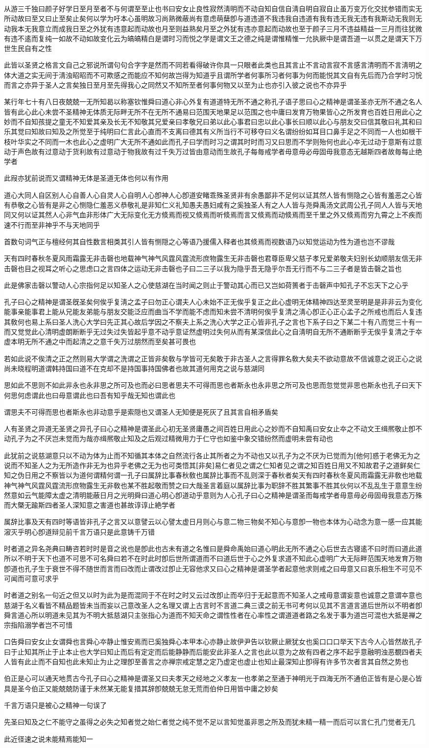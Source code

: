 从游三千独曰颜子好学日至月至者不与何谓至至止也书曰安女止良性寂然淸明而不动自知自信自淸自明自寂自止虽万变万化交扰参错而实无所动故曰至又曰止至矣止矣何以学为吁本心虽明故习尚熟微蔽尚有意虑萌蘖卽与道违道不我违我自违道有我有违无我无违有我斯动无我则无动我本无我意立而成我日至之外犹有违意起而动故也月至则益熟矣月至之外犹有违亦意起而动故也至于颜子三月不违益精益一三月而往犹微有违不逺而复纯一如故不动如故变化云为皜皜精白是谓时习而悦之学是谓文王之德之纯是谓惟精惟一允执厥中是谓吾道一以贯之是谓天下万世生民自有之性  

此皆以圣贤之格言文自己之邪说所谓句句合字字是然而不同若看得破许你具一只眼者此类也且其言止不言动言寂不言感言清明而不言淸明之体大道之实无间于淸浊昭昭而不可欺感之而能应不知何故岂得为知道乎且谓所学者何事所习者何事为何而能悦其文自有先后而乃合学时习恱而言之亦异于圣人之言矣独日至月至先得我心之同然又不知所至者何事何物又以至为止也亦引入彼之说也不亦异乎  

某行年七十有八日夜兢兢一无所知曷以称塞钦惟舜曰道心非心外复有道道特无所不通之称孔子语子思曰心之精神是谓圣圣亦无所不通之名人皆有此心此心未尝不圣精神无体质无际畔无所不在无所不通易曰范围天地果足以范围之也中庸曰发育万物果皆心之所发育也百姓日用此心之妙而不自知孩提之童无不知爱其亲及长无不知敬其兄爱亲曰孝敬兄曰弟以此心事君曰忠以此心事长曰顺以此心与朋友交曰信其敬曰礼其和曰乐其觉曰知故曰知及之所觉至于纯明曰仁言此心直而不支离曰德其有义所当行不可移夺曰义名谓纷纷如耳目口鼻手足之不同而一人也如根干枝叶华实之不同而一木也此心之虚明广大无所不通如此而孔子曰学而时习之谓其时时而习又曰思而不学则殆何也此心夲无过动于意斯有过意动于声色故有过意动于货利故有过意动于物我故有过千失万过皆由意动而生故孔子每毎戒学者毋意毋必毋固毋我意态无越斯四者故毎每止绝学者  

此叚亦犹前说而又谓精神无体是圣道无体也何以有作用  

道心大同人自区别人心自善人心自灵人心自明人心卽神人心卽道安睹乖殊圣贤非有余愚鄙非不足何以证其然人皆有恻隐之心皆有羞恶之心皆有恭敬之心皆有是非之心恻隐仁羞恶义恭敬礼是非知仁义礼知愚夫愚妇咸有之奚独圣人有之人人皆与尧舜禹汤文武周公孔子同人人皆与天地同又何以证其然人心非气血非形体广大无际变化无方倐焉而视又倐焉而听倐焉而言又倐焉而动倐焉而至千里之外又倐焉而穷九霄之上不疾而速不行而至非神乎不与天地同乎  

首数句词气正与檀经何其自性数言相类其引人皆有恻隠之心等语乃援儒入释者也其倐焉而视数语乃以知觉运动为性为道也岂不谬哉  

天有四时春秋冬夏风雨霜露无非击磬也地载神气神气风霆风霆流形庶物露生无非击磬也君尊臣卑父慈子孝兄爱弟敬夫妇别长幼顺朋友信无非击磬也目之视耳之听心之思虑口之言四体之运动无非击磬也子曰二三子以我为隐乎吾无隐乎尔吾无行而不与二三子者是皆击磬之旨也  

此是佛家击磬以警动人心宗指何足以知圣人之心使慈湖在当时闻之则止于警动其心而已又岂如荷篑者于击磬声中知孔子不忘天下之心乎  

孔子曰心之精神是谓圣旣圣矣何俟乎复淸之孟子曰勿正心谓夫人心未始不正无俟乎复正之此心虚明无体精神四达至灵至明是是非非云为变化能事亲能事君上能从兄能友弟能与朋友交能泛应而曲当不学而能不虑而知未尝不清明何俟乎复清之淸心卽正心正心孟子之所戒也而后人复违其敎何也易上系曰圣人洗心大学曰先正其心故后学因之不察夫上系之洗心大学之正心皆非孔子之言也下系子曰之下某二十有八而觉三十有一而又觉觉此心清明虚朗断断乎无过失过失皆起乎意不动乎意证然虚明过失何从而有某深信此心之自淸明自无所不通断断乎无俟乎复清之于夲虚本明无所不通之中而起清之之意千失万过朋然而至矣甚可畏也  

若如此说不俟清之正之然则易大学谓之洗谓之正皆非矣敎与学皆可无矣敢于非古圣人之言得罪名敎大矣夫不欲动意故不信诚意之说正心之说尚未晓程明道谓韩持国曰道不在克却不是持国事持国佛者也故其道何用克之说与慈湖同  

思如此不思则不如此非永也永非思之所可及也而必曰思者思夫不可得而思也者斯永也永非思之所可及也思而忽觉觉非思也斯永也孔子曰天下何思何虑谓此也曰毋意谓此也曰吾有知乎哉无知也谓此也  

谓思夫不可得而思也者斯永也非动意乎是索隠也又谓圣人无知便是死灰了且其言自相矛盾矣  

人有圣贤之异道无圣贤之异孔子曰心之精神是谓圣此心初无圣贤庸愚之间百姓日用此心之妙而不自知禹曰安女止夲之不动文王缉熈敬止卽不动孔子为之不厌岂未觉而为哉亦缉熈敬止知及之后观过精微用力于仁守也如鉴中象交错纷然而虚明未尝有动也  

此犹前之说慈湖意只以不动为体为止而不知循其本体之自然流行各止其所者之为不动也又以孔子为之不厌为已觉而为[他何]惑于老佛无为之说而不知圣人之为无所造作非无为也异乎老佛之无为也可类悟其[非矣]易仁者见之谓之仁知者见之谓之知百姓日用又不知故君子之道鲜矣仁知之伪日用之不察皆以为道何谓精何谓一孔子曰属辞比事春秋敎也属辞比事而不乱则深于春秋者矣天有四时春秋冬夏风雨霜露无非敎也地载神气神气风霆风霆流形庶物露生无非敎也某不胜起敬而赞之曰大哉圣言着庭以属辞比事为职辞不胜其繁事不胜其伙何以不乱乱生于意意生纷然意如云气能障太虚之清明能蔽日月之光明舜曰道心明心卽道动乎意则为人心孔子曰心之精神是谓圣而每戒学者毋意毋必毋固毋我意态万殊而大槩无踰斯四者圣人深知意之害道也甚故谆谆止絶学者  

属辞比事及天有四时等语皆非孔子之言又以意譬云以心譬太虚日月则心与意二物三物矣不知心与意卽一物也本体为心动念为意一感一应其能漃灭乎明心卽道辩见前千言万语只是此意铸千万错  

时者道之异名尧典曰畴咨若时时是音之讹也是卽此也古未有道之名惟曰是舜命禹始曰道心明此无所不通之心后世去古寝逺不曰时而曰道此道所以不明于天下也道不可思不可名舜曰若不在时此时卽后世所谓道而不曰道后世于心之外复求道不知此心虚明广大无际畔范围天地发育万物卽道也孔子生于衰世不得不随世而言而曰改而止谓改过卽止无容他求又曰心之精神是谓圣学者起意他求则戒之曰毋意又曰哀乐相生不可见不可闻而可意可求乎  

时者道之别名一句近之但又以时为此为是而混同于不在时之时又云过改卽止而卒归于无起意而不知圣人之戒毋意谓妄意也诚意之意谓夲意也慈湖于名义看皆不精品题皆未当而妄以己意改圣人之名理又谓上古言时不言道二典三谟之前无书可考何以见其不言道言道后世所以不明者卽舜言道心所以明道未见其为不明大抵慈湖只主张指心为道而不知天命之谓性性者在心率性之谓道道者路之名发于事为道岂可混也大抵是禅之宗指陷溺学者岂不可惜  

口告舜曰安女止女谓舜也言舜心夲静止惟安焉而已奚独舜心本甲本心亦静止故伊尹告以钦厥止厥犹女也奚口口口举天下古今人心皆然故孔子曰于止知其所止于止本止也大学曰知止而后有定定而后能静静而后能安此非圣人之言也此以意为之故有四者之序不起乎意融明浊恶覩四者夫人皆有此止而不自知也此未知止为止之理卽至善言之亦禅宗戒定慧之定乃虚定也虚止也知止最深知止卽得有许多节次者言其自然之势也  

伯正是心可以通天地贯古今孔子曰心之精神是谓圣又曰夫孝天之经地之义孝友一也孝弟之至通于神明光于四海无所不通伯正皆有是心是心皆具是圣今伯正又能兢兢防谨于未然某无能复措其辞卽兢兢无怠无荒而伯仲日用皆中庸之妙矣  

千言万语只是被心之精神一句误了  

先圣曰知及之仁不能守之虽得之必失之知者觉之始仁者觉之纯不觉不足以言知觉虽非思之所及而犹未精一精一而后可以言仁孔门觉者无几  

此近径速之说未能精焉能知一  
